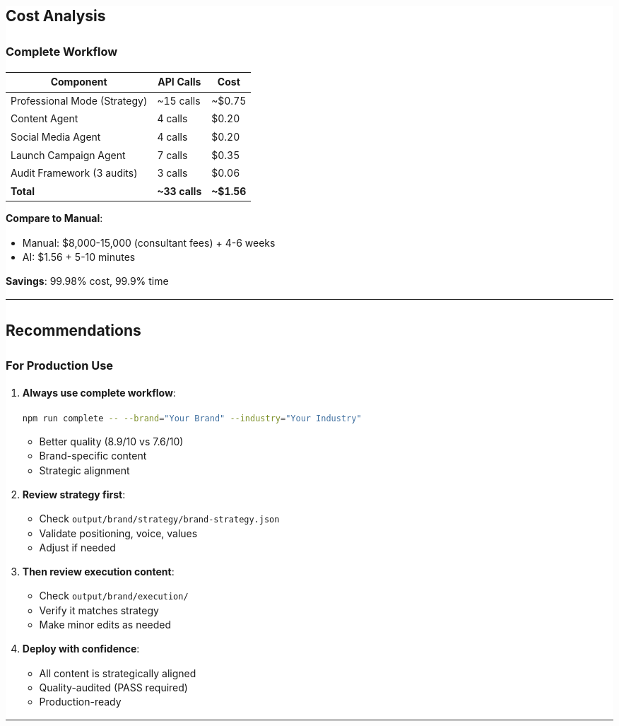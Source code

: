 ## Cost Analysis

### Complete Workflow

| Component | API Calls | Cost |
|-----------|-----------|------|
| Professional Mode (Strategy) | ~15 calls | ~$0.75 |
| Content Agent | 4 calls | $0.20 |
| Social Media Agent | 4 calls | $0.20 |
| Launch Campaign Agent | 7 calls | $0.35 |
| Audit Framework (3 audits) | 3 calls | $0.06 |
| **Total** | **~33 calls** | **~$1.56** |

**Compare to Manual**:
- Manual: $8,000-15,000 (consultant fees) + 4-6 weeks
- AI: $1.56 + 5-10 minutes

**Savings**: 99.98% cost, 99.9% time

---

## Recommendations

### For Production Use

1. **Always use complete workflow**:
   ```bash
   npm run complete -- --brand="Your Brand" --industry="Your Industry"
   ```
   - Better quality (8.9/10 vs 7.6/10)
   - Brand-specific content
   - Strategic alignment

2. **Review strategy first**:
   - Check `output/brand/strategy/brand-strategy.json`
   - Validate positioning, voice, values
   - Adjust if needed

3. **Then review execution content**:
   - Check `output/brand/execution/`
   - Verify it matches strategy
   - Make minor edits as needed

4. **Deploy with confidence**:
   - All content is strategically aligned
   - Quality-audited (PASS required)
   - Production-ready

---
